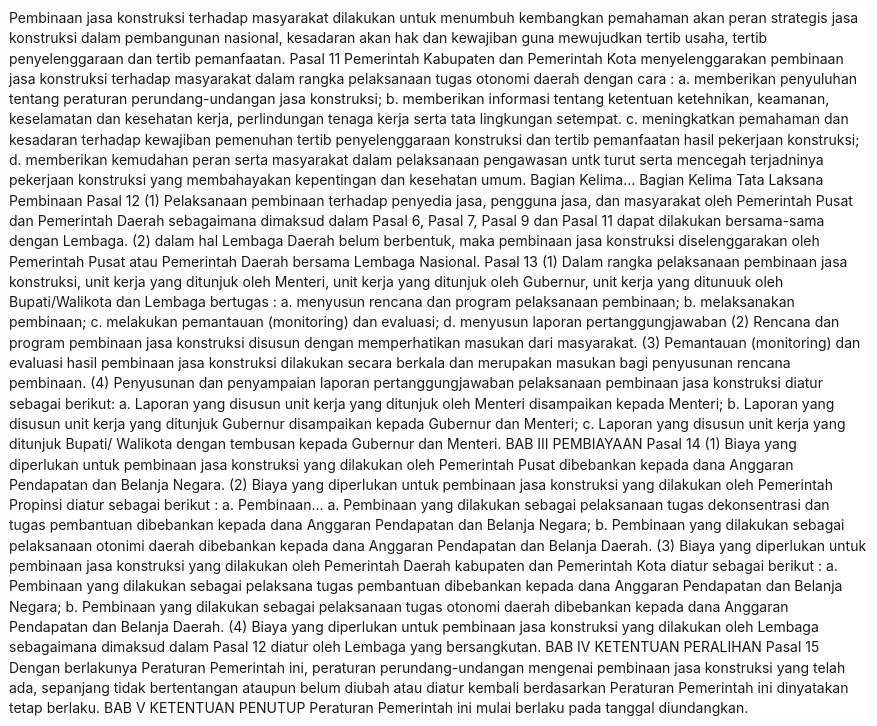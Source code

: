 Pembinaan jasa konstruksi terhadap masyarakat dilakukan untuk menumbuh kembangkan pemahaman akan peran strategis jasa konstruksi dalam pembangunan nasional, kesadaran akan hak dan kewajiban guna mewujudkan tertib usaha, tertib penyelenggaraan dan tertib pemanfaatan.
Pasal 11
Pemerintah Kabupaten dan Pemerintah Kota menyelenggarakan pembinaan jasa konstruksi terhadap masyarakat dalam rangka pelaksanaan tugas otonomi daerah dengan cara :
a. memberikan penyuluhan tentang peraturan perundang-undangan jasa konstruksi;
b. memberikan informasi tentang ketentuan ketehnikan, keamanan, keselamatan dan kesehatan kerja, perlindungan tenaga kerja serta tata lingkungan setempat.
c. meningkatkan pemahaman dan kesadaran terhadap kewajiban pemenuhan tertib penyelenggaraan konstruksi dan tertib pemanfaatan hasil pekerjaan konstruksi;
d. memberikan kemudahan peran serta masyarakat dalam pelaksanaan pengawasan untk turut serta mencegah terjadninya pekerjaan konstruksi yang membahayakan kepentingan dan kesehatan umum. Bagian Kelima...
Bagian Kelima Tata Laksana Pembinaan
Pasal 12
(1) Pelaksanaan pembinaan terhadap penyedia jasa, pengguna jasa, dan masyarakat oleh Pemerintah Pusat dan Pemerintah Daerah sebagaimana dimaksud dalam Pasal 6, Pasal 7, Pasal 9 dan Pasal 11 dapat dilakukan bersama-sama dengan Lembaga.
(2) dalam hal Lembaga Daerah belum berbentuk, maka pembinaan jasa konstruksi diselenggarakan oleh Pemerintah Pusat atau Pemerintah Daerah bersama Lembaga Nasional.
Pasal 13
(1) Dalam rangka pelaksanaan pembinaan jasa konstruksi, unit kerja yang ditunjuk oleh Menteri, unit kerja yang ditunjuk oleh Gubernur, unit kerja yang ditunuuk oleh Bupati/Walikota dan Lembaga bertugas :
a. menyusun rencana dan program pelaksanaan pembinaan;
b. melaksanakan pembinaan;
c. melakukan pemantauan (monitoring) dan evaluasi;
d. menyusun laporan pertanggungjawaban (2) Rencana dan program pembinaan jasa konstruksi disusun dengan memperhatikan masukan dari masyarakat.
(3) Pemantauan (monitoring) dan evaluasi hasil pembinaan jasa konstruksi dilakukan secara berkala dan merupakan masukan bagi penyusunan rencana pembinaan.
(4) Penyusunan dan penyampaian laporan pertanggungjawaban pelaksanaan pembinaan jasa konstruksi diatur sebagai berikut:
a. Laporan yang disusun unit kerja yang ditunjuk oleh Menteri disampaikan kepada Menteri;
b. Laporan yang disusun unit kerja yang ditunjuk Gubernur disampaikan kepada Gubernur dan Menteri;
c. Laporan yang disusun unit kerja yang ditunjuk Bupati/ Walikota dengan tembusan kepada Gubernur dan Menteri.
BAB III PEMBIAYAAN
Pasal 14
(1) Biaya yang diperlukan untuk pembinaan jasa konstruksi yang dilakukan oleh Pemerintah Pusat dibebankan kepada dana Anggaran Pendapatan dan Belanja Negara.
(2) Biaya yang diperlukan untuk pembinaan jasa konstruksi yang dilakukan oleh Pemerintah Propinsi diatur sebagai berikut :
a. Pembinaan...
a. Pembinaan yang dilakukan sebagai pelaksanaan tugas dekonsentrasi dan tugas pembantuan dibebankan kepada dana Anggaran Pendapatan dan Belanja Negara;
b. Pembinaan yang dilakukan sebagai pelaksanaan otonimi daerah dibebankan kepada dana Anggaran Pendapatan dan Belanja Daerah.
(3) Biaya yang diperlukan untuk pembinaan jasa konstruksi yang dilakukan oleh Pemerintah Daerah kabupaten dan Pemerintah Kota diatur sebagai berikut :
a. Pembinaan yang dilakukan sebagai pelaksana tugas pembantuan dibebankan kepada dana Anggaran Pendapatan dan Belanja Negara;
b. Pembinaan yang dilakukan sebagai pelaksanaan tugas otonomi daerah dibebankan kepada dana Anggaran Pendapatan dan Belanja Daerah.
(4) Biaya yang diperlukan untuk pembinaan jasa konstruksi yang dilakukan oleh Lembaga sebagaimana dimaksud dalam Pasal 12 diatur oleh Lembaga yang bersangkutan.
BAB IV KETENTUAN PERALIHAN
Pasal 15
Dengan berlakunya Peraturan Pemerintah ini, peraturan perundang-undangan mengenai pembinaan jasa konstruksi yang telah ada, sepanjang tidak bertentangan ataupun belum diubah atau diatur kembali berdasarkan Peraturan Pemerintah ini dinyatakan tetap berlaku.
BAB V KETENTUAN PENUTUP Peraturan Pemerintah ini mulai berlaku pada tanggal diundangkan.